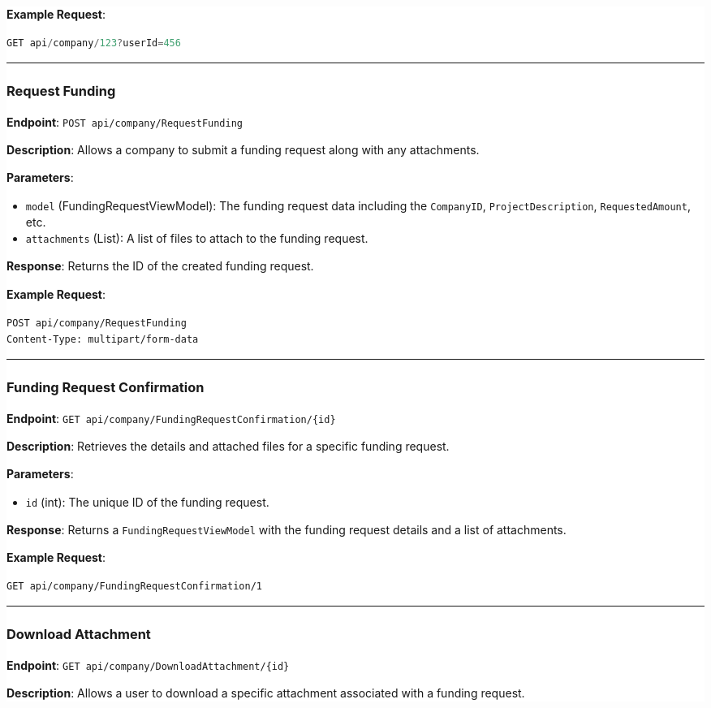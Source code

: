 **Example Request**:

```csharp
GET api/company/123?userId=456

```

* * * * *

### Request Funding

**Endpoint**: `POST api/company/RequestFunding`

**Description**: Allows a company to submit a funding request along with any attachments.

**Parameters**:

-   `model` (FundingRequestViewModel): The funding request data including the `CompanyID`, `ProjectDescription`, `RequestedAmount`, etc.
-   `attachments` (List): A list of files to attach to the funding request.

**Response**: Returns the ID of the created funding request.

**Example Request**:

```
POST api/company/RequestFunding
Content-Type: multipart/form-data

```

* * * * *

### Funding Request Confirmation

**Endpoint**: `GET api/company/FundingRequestConfirmation/{id}`

**Description**: Retrieves the details and attached files for a specific funding request.

**Parameters**:

-   `id` (int): The unique ID of the funding request.

**Response**: Returns a `FundingRequestViewModel` with the funding request details and a list of attachments.

**Example Request**:

```
GET api/company/FundingRequestConfirmation/1

```

* * * * *

### Download Attachment

**Endpoint**: `GET api/company/DownloadAttachment/{id}`

**Description**: Allows a user to download a specific attachment associated with a funding request.
